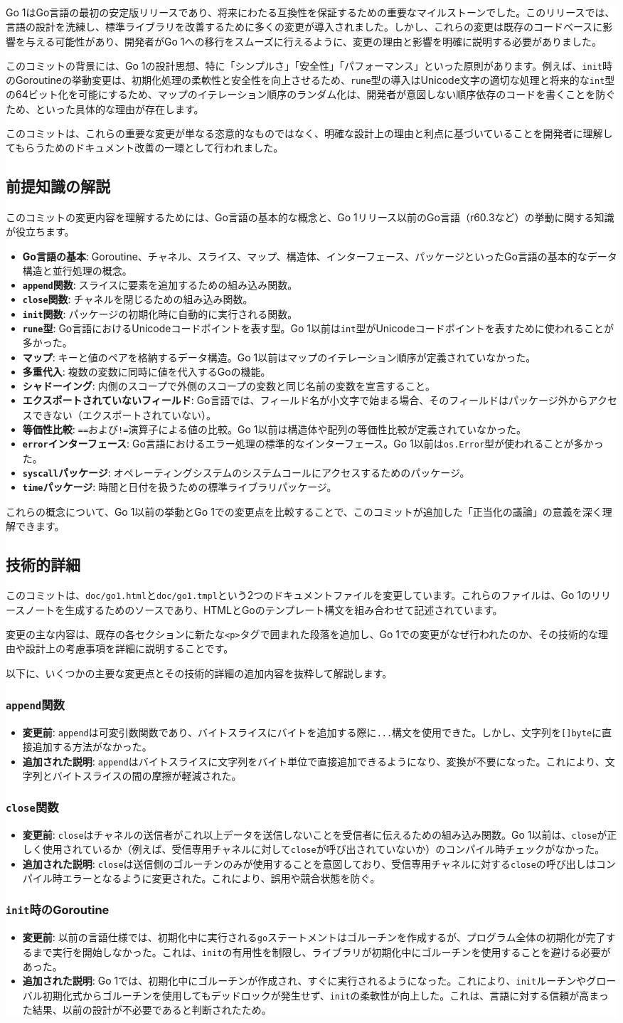Go 1はGo言語の最初の安定版リリースであり、将来にわたる互換性を保証するための重要なマイルストーンでした。このリリースでは、言語の設計を洗練し、標準ライブラリを改善するために多くの変更が導入されました。しかし、これらの変更は既存のコードベースに影響を与える可能性があり、開発者がGo 1への移行をスムーズに行えるように、変更の理由と影響を明確に説明する必要がありました。

このコミットの背景には、Go 1の設計思想、特に「シンプルさ」「安全性」「パフォーマンス」といった原則があります。例えば、`init`時のGoroutineの挙動変更は、初期化処理の柔軟性と安全性を向上させるため、`rune`型の導入はUnicode文字の適切な処理と将来的な`int`型の64ビット化を可能にするため、マップのイテレーション順序のランダム化は、開発者が意図しない順序依存のコードを書くことを防ぐため、といった具体的な理由が存在します。

このコミットは、これらの重要な変更が単なる恣意的なものではなく、明確な設計上の理由と利点に基づいていることを開発者に理解してもらうためのドキュメント改善の一環として行われました。

## 前提知識の解説

このコミットの変更内容を理解するためには、Go言語の基本的な概念と、Go 1リリース以前のGo言語（r60.3など）の挙動に関する知識が役立ちます。

*   **Go言語の基本**: Goroutine、チャネル、スライス、マップ、構造体、インターフェース、パッケージといったGo言語の基本的なデータ構造と並行処理の概念。
*   **`append`関数**: スライスに要素を追加するための組み込み関数。
*   **`close`関数**: チャネルを閉じるための組み込み関数。
*   **`init`関数**: パッケージの初期化時に自動的に実行される関数。
*   **`rune`型**: Go言語におけるUnicodeコードポイントを表す型。Go 1以前は`int`型がUnicodeコードポイントを表すために使われることが多かった。
*   **マップ**: キーと値のペアを格納するデータ構造。Go 1以前はマップのイテレーション順序が定義されていなかった。
*   **多重代入**: 複数の変数に同時に値を代入するGoの機能。
*   **シャドーイング**: 内側のスコープで外側のスコープの変数と同じ名前の変数を宣言すること。
*   **エクスポートされていないフィールド**: Go言語では、フィールド名が小文字で始まる場合、そのフィールドはパッケージ外からアクセスできない（エクスポートされていない）。
*   **等価性比較**: `==`および`!=`演算子による値の比較。Go 1以前は構造体や配列の等価性比較が定義されていなかった。
*   **`error`インターフェース**: Go言語におけるエラー処理の標準的なインターフェース。Go 1以前は`os.Error`型が使われることが多かった。
*   **`syscall`パッケージ**: オペレーティングシステムのシステムコールにアクセスするためのパッケージ。
*   **`time`パッケージ**: 時間と日付を扱うための標準ライブラリパッケージ。

これらの概念について、Go 1以前の挙動とGo 1での変更点を比較することで、このコミットが追加した「正当化の議論」の意義を深く理解できます。

## 技術的詳細

このコミットは、`doc/go1.html`と`doc/go1.tmpl`という2つのドキュメントファイルを変更しています。これらのファイルは、Go 1のリリースノートを生成するためのソースであり、HTMLとGoのテンプレート構文を組み合わせて記述されています。

変更の主な内容は、既存の各セクションに新たな`<p>`タグで囲まれた段落を追加し、Go 1での変更がなぜ行われたのか、その技術的な理由や設計上の考慮事項を詳細に説明することです。

以下に、いくつかの主要な変更点とその技術的詳細の追加内容を抜粋して解説します。

### `append`関数

*   **変更前**: `append`は可変引数関数であり、バイトスライスにバイトを追加する際に`...`構文を使用できた。しかし、文字列を`[]byte`に直接追加する方法がなかった。
*   **追加された説明**: `append`はバイトスライスに文字列をバイト単位で直接追加できるようになり、変換が不要になった。これにより、文字列とバイトスライスの間の摩擦が軽減された。

### `close`関数

*   **変更前**: `close`はチャネルの送信者がこれ以上データを送信しないことを受信者に伝えるための組み込み関数。Go 1以前は、`close`が正しく使用されているか（例えば、受信専用チャネルに対して`close`が呼び出されていないか）のコンパイル時チェックがなかった。
*   **追加された説明**: `close`は送信側のゴルーチンのみが使用することを意図しており、受信専用チャネルに対する`close`の呼び出しはコンパイル時エラーとなるように変更された。これにより、誤用や競合状態を防ぐ。

### `init`時のGoroutine

*   **変更前**: 以前の言語仕様では、初期化中に実行される`go`ステートメントはゴルーチンを作成するが、プログラム全体の初期化が完了するまで実行を開始しなかった。これは、`init`の有用性を制限し、ライブラリが初期化中にゴルーチンを使用することを避ける必要があった。
*   **追加された説明**: Go 1では、初期化中にゴルーチンが作成され、すぐに実行されるようになった。これにより、`init`ルーチンやグローバル初期化式からゴルーチンを使用してもデッドロックが発生せず、`init`の柔軟性が向上した。これは、言語に対する信頼が高まった結果、以前の設計が不必要であると判断されたため。
